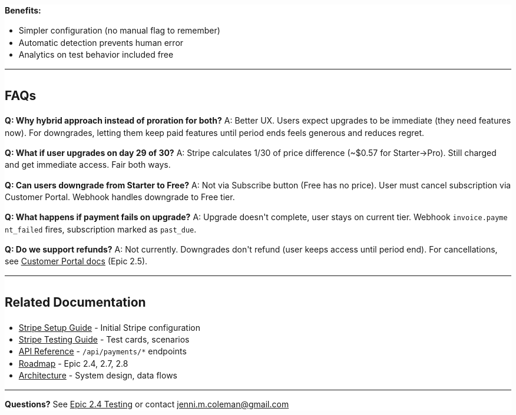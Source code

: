**Benefits:**
- Simpler configuration (no manual flag to remember)
- Automatic detection prevents human error
- Analytics on test behavior included free

---

## FAQs

**Q: Why hybrid approach instead of proration for both?**
A: Better UX. Users expect upgrades to be immediate (they need features now). For downgrades, letting them keep paid features until period ends feels generous and reduces regret.

**Q: What if user upgrades on day 29 of 30?**
A: Stripe calculates 1/30 of price difference (~$0.57 for Starter→Pro). Still charged and get immediate access. Fair both ways.

**Q: Can users downgrade from Starter to Free?**
A: Not via Subscribe button (Free has no price). User must cancel subscription via Customer Portal. Webhook handles downgrade to Free tier.

**Q: What happens if payment fails on upgrade?**
A: Upgrade doesn't complete, user stays on current tier. Webhook `invoice.payment_failed` fires, subscription marked as `past_due`.

**Q: Do we support refunds?**
A: Not currently. Downgrades don't refund (user keeps access until period end). For cancellations, see [Customer Portal docs](../deployment/CUSTOMER-PORTAL-SETUP.md) (Epic 2.5).

---

## Related Documentation

- [Stripe Setup Guide](../deployment/STRIPE-SETUP.md) - Initial Stripe configuration
- [Stripe Testing Guide](../deployment/STRIPE-TESTING-GUIDE.md) - Test cards, scenarios
- [API Reference](../api/API-Reference.md) - `/api/payments/*` endpoints
- [Roadmap](../planning/roadmap/ROADMAP.md) - Epic 2.4, 2.7, 2.8
- [Architecture](./ARCHITECTURE.md) - System design, data flows

---

**Questions?** See [Epic 2.4 Testing](../deployment/STRIPE-TESTING-GUIDE.md) or contact jenni.m.coleman@gmail.com
